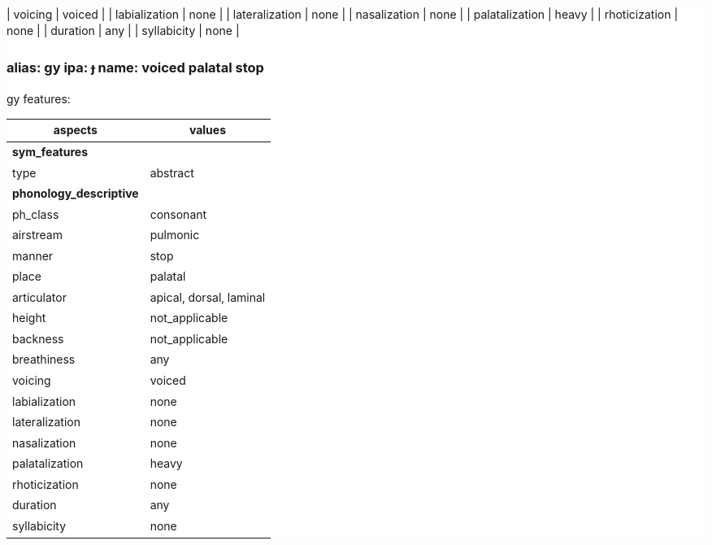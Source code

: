 | voicing                   | voiced                  |
| labialization             | none                    |
| lateralization            | none                    |
| nasalization              | none                    |
| palatalization            | heavy                   |
| rhoticization             | none                    |
| duration                  | any                     |
| syllabicity               | none                    |

### alias: gy	ipa: ɟ	name: voiced palatal stop
  gy features:

| aspects                   | values                  |
|---------------------------|-------------------------|
| **sym_features**          |                         |
| type                      | abstract                |
| **phonology_descriptive** |                         |
| ph_class                  | consonant               |
| airstream                 | pulmonic                |
| manner                    | stop                    |
| place                     | palatal                 |
| articulator               | apical, dorsal, laminal |
| height                    | not_applicable          |
| backness                  | not_applicable          |
| breathiness               | any                     |
| voicing                   | voiced                  |
| labialization             | none                    |
| lateralization            | none                    |
| nasalization              | none                    |
| palatalization            | heavy                   |
| rhoticization             | none                    |
| duration                  | any                     |
| syllabicity               | none                    |
